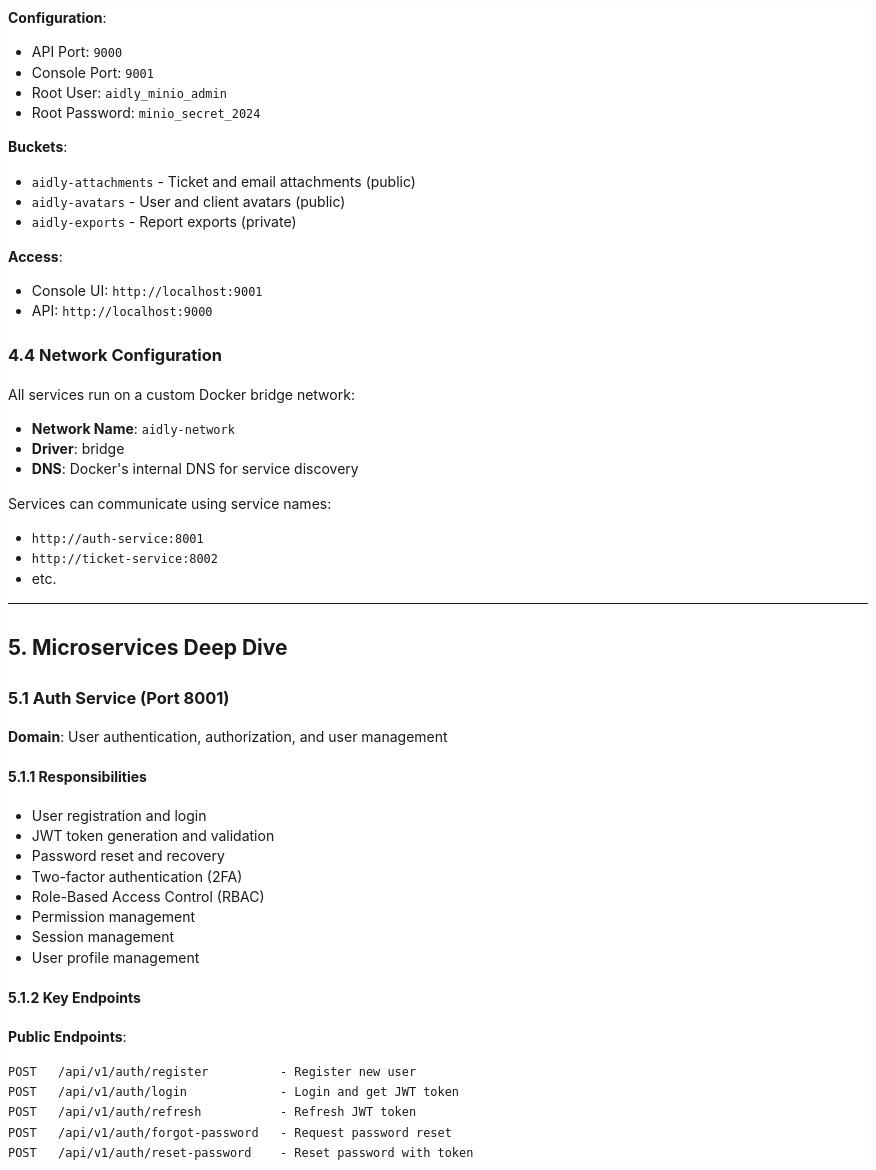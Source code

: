 **Configuration**:
- API Port: `9000`
- Console Port: `9001`
- Root User: `aidly_minio_admin`
- Root Password: `minio_secret_2024`

**Buckets**:
- `aidly-attachments` - Ticket and email attachments (public)
- `aidly-avatars` - User and client avatars (public)
- `aidly-exports` - Report exports (private)

**Access**:
- Console UI: `http://localhost:9001`
- API: `http://localhost:9000`

### 4.4 Network Configuration

All services run on a custom Docker bridge network:
- **Network Name**: `aidly-network`
- **Driver**: bridge
- **DNS**: Docker's internal DNS for service discovery

Services can communicate using service names:
- `http://auth-service:8001`
- `http://ticket-service:8002`
- etc.

---

## 5. Microservices Deep Dive

### 5.1 Auth Service (Port 8001)

**Domain**: User authentication, authorization, and user management

#### 5.1.1 Responsibilities

- User registration and login
- JWT token generation and validation
- Password reset and recovery
- Two-factor authentication (2FA)
- Role-Based Access Control (RBAC)
- Permission management
- Session management
- User profile management

#### 5.1.2 Key Endpoints

**Public Endpoints**:
```
POST   /api/v1/auth/register          - Register new user
POST   /api/v1/auth/login             - Login and get JWT token
POST   /api/v1/auth/refresh           - Refresh JWT token
POST   /api/v1/auth/forgot-password   - Request password reset
POST   /api/v1/auth/reset-password    - Reset password with token
```

